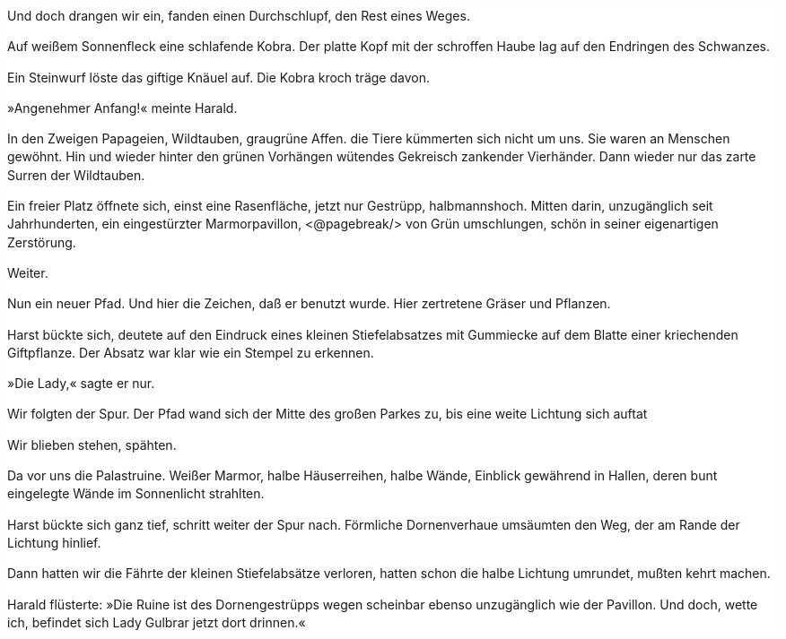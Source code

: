 Und doch drangen wir ein, fanden einen Durchschlupf,
den Rest eines Weges.

Auf weißem Sonnenfleck eine schlafende Kobra. Der
platte Kopf mit der schroffen Haube lag auf den Endringen
des Schwanzes.

Ein Steinwurf löste das giftige Knäuel auf. Die
Kobra kroch träge davon.

»Angenehmer Anfang!« meinte Harald.

In den Zweigen Papageien, Wildtauben, graugrüne
Affen. die Tiere kümmerten sich nicht um uns. Sie waren
an Menschen gewöhnt. Hin und wieder hinter den grünen
Vorhängen wütendes Gekreisch zankender Vierhänder. Dann
wieder nur das zarte Surren der Wildtauben.

Ein freier Platz öffnete sich, einst eine Rasenfläche,
jetzt nur Gestrüpp, halbmannshoch. Mitten darin, unzugänglich
seit Jahrhunderten, ein eingestürzter Marmorpavillon,
<@pagebreak/>
von Grün umschlungen, schön in seiner eigenartigen
Zerstörung.

Weiter.

Nun ein neuer Pfad. Und hier die Zeichen, daß er
benutzt wurde. Hier zertretene Gräser und Pflanzen.

Harst bückte sich, deutete auf den Eindruck eines kleinen
Stiefelabsatzes mit Gummiecke auf dem Blatte einer kriechenden
Giftpflanze. Der Absatz war klar wie ein Stempel
zu erkennen.

»Die Lady,« sagte er nur.

Wir folgten der Spur. Der Pfad wand sich der Mitte
des großen Parkes zu, bis eine weite Lichtung sich auftat

Wir blieben stehen, spähten.

Da vor uns die Palastruine. Weißer Marmor, halbe
Häuserreihen, halbe Wände, Einblick gewährend in Hallen,
deren bunt eingelegte Wände im Sonnenlicht strahlten.

Harst bückte sich ganz tief, schritt weiter der Spur nach.
Förmliche Dornenverhaue umsäumten den Weg, der am
Rande der Lichtung hinlief.

Dann hatten wir die Fährte der kleinen Stiefelabsätze
verloren, hatten schon die halbe Lichtung umrundet,
mußten kehrt machen.

Harald flüsterte: »Die Ruine ist des Dornengestrüpps
wegen scheinbar ebenso unzugänglich wie der Pavillon.
Und doch, wette ich, befindet sich Lady Gulbrar jetzt dort
drinnen.«
